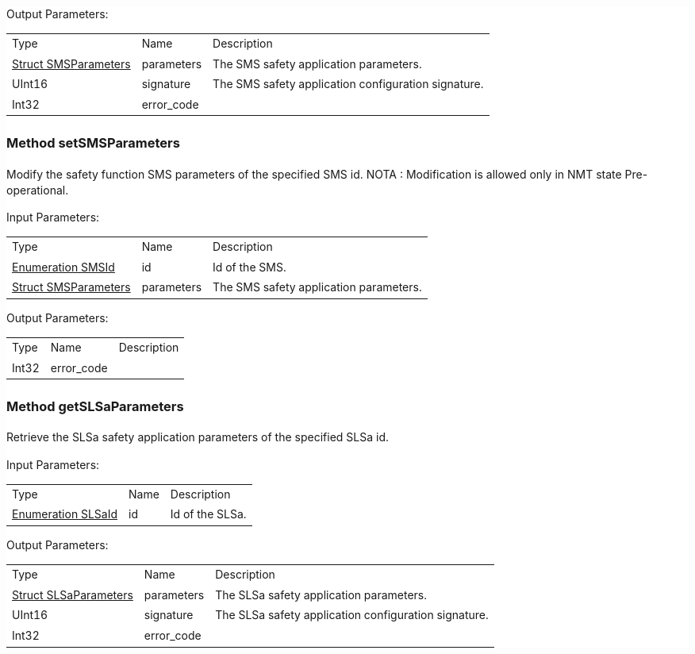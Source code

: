Output Parameters:

|     |     |     |
| --- | --- | --- |
| Type | Name | Description |
| [Struct SMSParameters](#struct-smsparameters) | parameters | The SMS safety application parameters. |
| UInt16 | signature | The SMS safety application configuration signature. |
| Int32 | error_code |  |

### Method setSMSParameters

Modify the safety function SMS parameters of the specified SMS id.
NOTA : Modification is allowed only in NMT state Pre-operational.

Input Parameters:

|     |     |     |
| --- | --- | --- |
| Type | Name | Description |
| [Enumeration SMSId](#enumeration-smsid) | id | Id of the SMS. |
| [Struct SMSParameters](#struct-smsparameters) | parameters | The SMS safety application parameters. |

Output Parameters:

|     |     |     |
| --- | --- | --- |
| Type | Name | Description |
| Int32 | error_code |  |

### Method getSLSaParameters

Retrieve the SLSa safety application parameters of the specified SLSa id.

Input Parameters:

|     |     |     |
| --- | --- | --- |
| Type | Name | Description |
| [Enumeration SLSaId](#enumeration-slsaid) | id | Id of the SLSa. |

Output Parameters:

|     |     |     |
| --- | --- | --- |
| Type | Name | Description |
| [Struct SLSaParameters](#struct-slsaparameters) | parameters | The SLSa safety application parameters. |
| UInt16 | signature | The SLSa safety application configuration signature. |
| Int32 | error_code |  |
